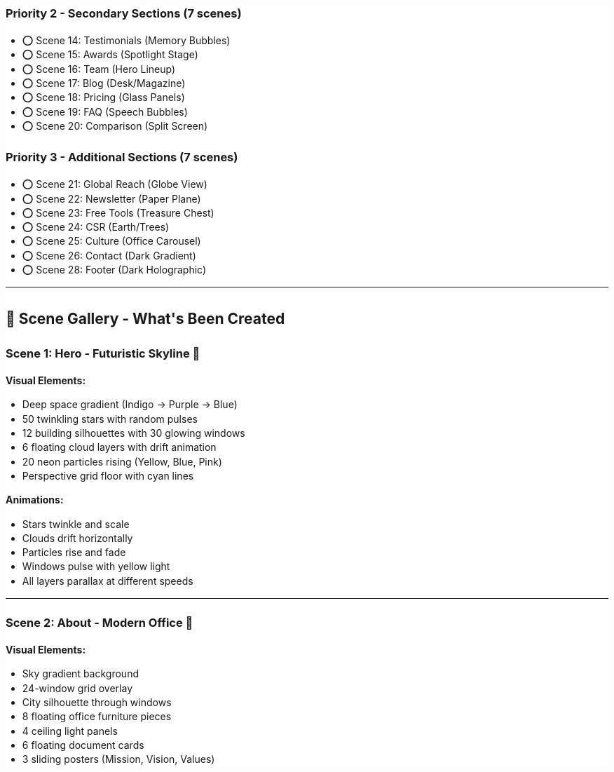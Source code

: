 ### **Priority 2 - Secondary Sections (7 scenes)**
- ⭕ Scene 14: Testimonials (Memory Bubbles)
- ⭕ Scene 15: Awards (Spotlight Stage)
- ⭕ Scene 16: Team (Hero Lineup)
- ⭕ Scene 17: Blog (Desk/Magazine)
- ⭕ Scene 18: Pricing (Glass Panels)
- ⭕ Scene 19: FAQ (Speech Bubbles)
- ⭕ Scene 20: Comparison (Split Screen)

### **Priority 3 - Additional Sections (7 scenes)**
- ⭕ Scene 21: Global Reach (Globe View)
- ⭕ Scene 22: Newsletter (Paper Plane)
- ⭕ Scene 23: Free Tools (Treasure Chest)
- ⭕ Scene 24: CSR (Earth/Trees)
- ⭕ Scene 25: Culture (Office Carousel)
- ⭕ Scene 26: Contact (Dark Gradient)
- ⭕ Scene 28: Footer (Dark Holographic)

---

## 🎨 Scene Gallery - What's Been Created

### **Scene 1: Hero - Futuristic Skyline** 🌃

**Visual Elements:**
- Deep space gradient (Indigo → Purple → Blue)
- 50 twinkling stars with random pulses
- 12 building silhouettes with 30 glowing windows
- 6 floating cloud layers with drift animation
- 20 neon particles rising (Yellow, Blue, Pink)
- Perspective grid floor with cyan lines

**Animations:**
- Stars twinkle and scale
- Clouds drift horizontally
- Particles rise and fade
- Windows pulse with yellow light
- All layers parallax at different speeds

---

### **Scene 2: About - Modern Office** 🏢

**Visual Elements:**
- Sky gradient background
- 24-window grid overlay
- City silhouette through windows
- 8 floating office furniture pieces
- 4 ceiling light panels
- 6 floating document cards
- 3 sliding posters (Mission, Vision, Values)
